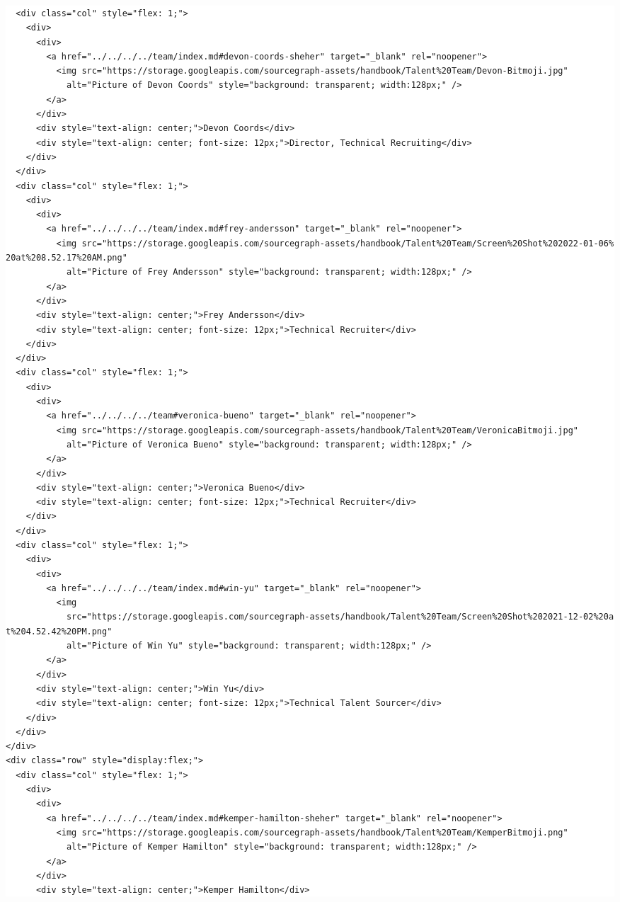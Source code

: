       <div class="col" style="flex: 1;">
        <div>
          <div>
            <a href="../../../../team/index.md#devon-coords-sheher" target="_blank" rel="noopener">
              <img src="https://storage.googleapis.com/sourcegraph-assets/handbook/Talent%20Team/Devon-Bitmoji.jpg"
                alt="Picture of Devon Coords" style="background: transparent; width:128px;" />
            </a>
          </div>
          <div style="text-align: center;">Devon Coords</div>
          <div style="text-align: center; font-size: 12px;">Director, Technical Recruiting</div>
        </div>
      </div>
      <div class="col" style="flex: 1;">
        <div>
          <div>
            <a href="../../../../team/index.md#frey-andersson" target="_blank" rel="noopener">
              <img src="https://storage.googleapis.com/sourcegraph-assets/handbook/Talent%20Team/Screen%20Shot%202022-01-06%20at%208.52.17%20AM.png"
                alt="Picture of Frey Andersson" style="background: transparent; width:128px;" />
            </a>
          </div>
          <div style="text-align: center;">Frey Andersson</div>
          <div style="text-align: center; font-size: 12px;">Technical Recruiter</div>
        </div>
      </div>
      <div class="col" style="flex: 1;">
        <div>
          <div>
            <a href="../../../../team#veronica-bueno" target="_blank" rel="noopener">
              <img src="https://storage.googleapis.com/sourcegraph-assets/handbook/Talent%20Team/VeronicaBitmoji.jpg"
                alt="Picture of Veronica Bueno" style="background: transparent; width:128px;" />
            </a>
          </div>
          <div style="text-align: center;">Veronica Bueno</div>
          <div style="text-align: center; font-size: 12px;">Technical Recruiter</div>
        </div>
      </div>
      <div class="col" style="flex: 1;">
        <div>
          <div>
            <a href="../../../../team/index.md#win-yu" target="_blank" rel="noopener">
              <img
                src="https://storage.googleapis.com/sourcegraph-assets/handbook/Talent%20Team/Screen%20Shot%202021-12-02%20at%204.52.42%20PM.png"
                alt="Picture of Win Yu" style="background: transparent; width:128px;" />
            </a>
          </div>
          <div style="text-align: center;">Win Yu</div>
          <div style="text-align: center; font-size: 12px;">Technical Talent Sourcer</div>
        </div>
      </div>
    </div>
    <div class="row" style="display:flex;">
      <div class="col" style="flex: 1;">
        <div>
          <div>
            <a href="../../../../team/index.md#kemper-hamilton-sheher" target="_blank" rel="noopener">
              <img src="https://storage.googleapis.com/sourcegraph-assets/handbook/Talent%20Team/KemperBitmoji.png"
                alt="Picture of Kemper Hamilton" style="background: transparent; width:128px;" />
            </a>
          </div>
          <div style="text-align: center;">Kemper Hamilton</div>